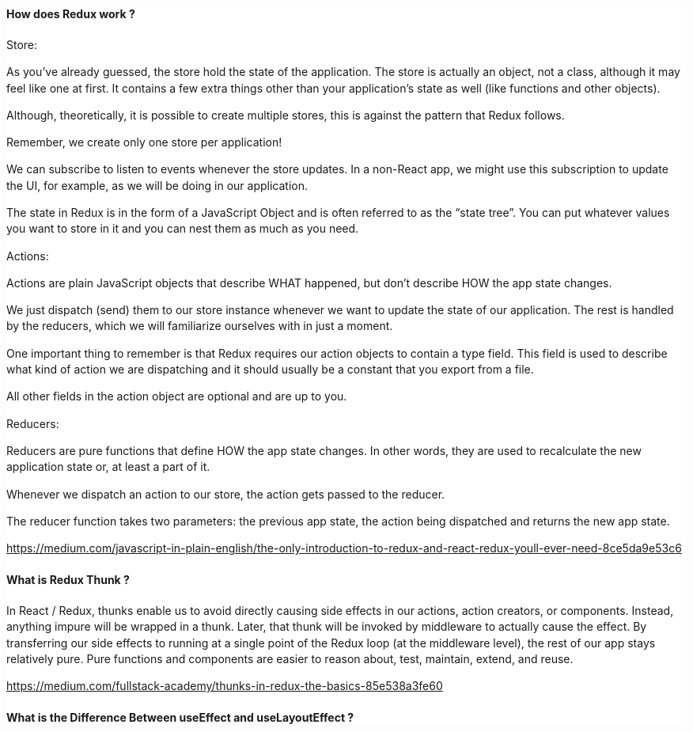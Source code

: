 
#### How does Redux work ?

Store:

As you’ve already guessed, the store hold the state of the application.
The store is actually an object, not a class, although it may feel like one at first. It contains a few extra things other than your application’s state as well (like functions and other objects).

Although, theoretically, it is possible to create multiple stores, this is against the pattern that Redux follows.

Remember, we create only one store per application!

We can subscribe to listen to events whenever the store updates. In a non-React app, we might use this subscription to update the UI, for example, as we will be doing in our application.

The state in Redux is in the form of a JavaScript Object and is often referred to as the “state tree”. You can put whatever values you want to store in it and you can nest them as much as you need.

Actions:

Actions are plain JavaScript objects that describe WHAT happened, but don’t describe HOW the app state changes.

We just dispatch (send) them to our store instance whenever we want to update the state of our application. The rest is handled by the reducers, which we will familiarize ourselves with in just a moment.

One important thing to remember is that Redux requires our action objects to contain a type field. This field is used to describe what kind of action we are dispatching and it should usually be a constant that you export from a file.

All other fields in the action object are optional and are up to you.

Reducers:

Reducers are pure functions that define HOW the app state changes. In other words, they are used to recalculate the new application state or, at least a part of it.

Whenever we dispatch an action to our store, the action gets passed to the reducer.

The reducer function takes two parameters: the previous app state, the action being dispatched and returns the new app state.

https://medium.com/javascript-in-plain-english/the-only-introduction-to-redux-and-react-redux-youll-ever-need-8ce5da9e53c6


#### What is Redux Thunk ?

In React / Redux, thunks enable us to avoid directly causing side effects in our actions, action creators, or components. Instead, anything impure will be wrapped in a thunk. Later, that thunk will be invoked by middleware to actually cause the effect. By transferring our side effects to running at a single point of the Redux loop (at the middleware level), the rest of our app stays relatively pure. Pure functions and components are easier to reason about, test, maintain, extend, and reuse.

https://medium.com/fullstack-academy/thunks-in-redux-the-basics-85e538a3fe60


#### What is the Difference Between useEffect and useLayoutEffect ?
